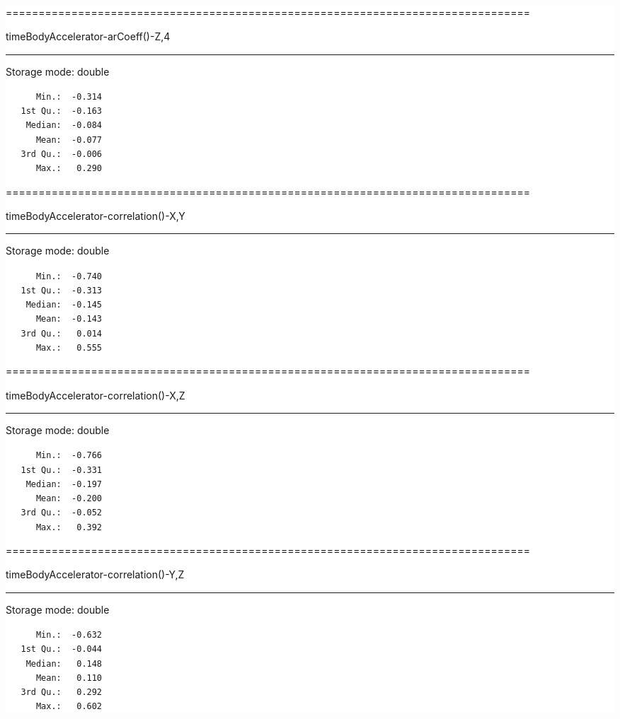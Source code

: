================================================================================

   timeBodyAccelerator-arCoeff()-Z,4

--------------------------------------------------------------------------------

   Storage mode: double

          Min.:  -0.314
       1st Qu.:  -0.163
        Median:  -0.084
          Mean:  -0.077
       3rd Qu.:  -0.006
          Max.:   0.290

================================================================================

   timeBodyAccelerator-correlation()-X,Y

--------------------------------------------------------------------------------

   Storage mode: double

          Min.:  -0.740
       1st Qu.:  -0.313
        Median:  -0.145
          Mean:  -0.143
       3rd Qu.:   0.014
          Max.:   0.555

================================================================================

   timeBodyAccelerator-correlation()-X,Z

--------------------------------------------------------------------------------

   Storage mode: double

          Min.:  -0.766
       1st Qu.:  -0.331
        Median:  -0.197
          Mean:  -0.200
       3rd Qu.:  -0.052
          Max.:   0.392

================================================================================

   timeBodyAccelerator-correlation()-Y,Z

--------------------------------------------------------------------------------

   Storage mode: double

          Min.:  -0.632
       1st Qu.:  -0.044
        Median:   0.148
          Mean:   0.110
       3rd Qu.:   0.292
          Max.:   0.602
